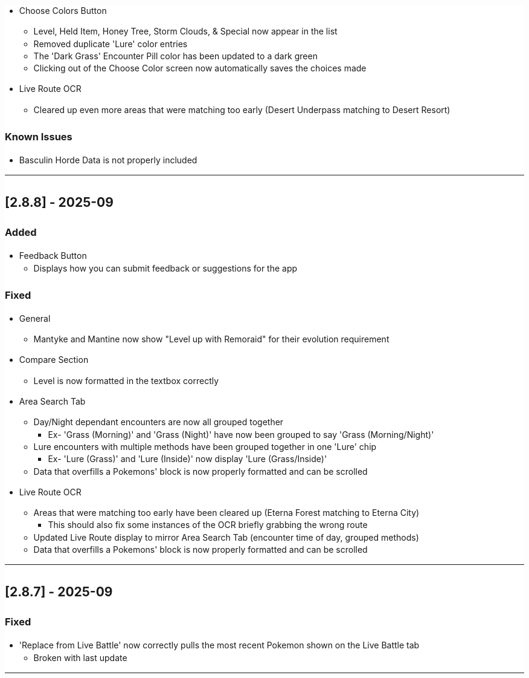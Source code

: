 - Choose Colors Button
  - Level, Held Item, Honey Tree, Storm Clouds, & Special now appear in the list
  - Removed duplicate 'Lure' color entries
  - The 'Dark Grass' Encounter Pill color has been updated to a dark green
  - Clicking out of the Choose Color screen now automatically saves the choices made

- Live Route OCR
  - Cleared up even more areas that were matching too early (Desert Underpass matching to Desert Resort)

### Known Issues
- Basculin Horde Data is not properly included

---

## [2.8.8] - 2025-09
### Added
- Feedback Button
  - Displays how you can submit feedback or suggestions for the app

### Fixed
- General
  - Mantyke and Mantine now show "Level up with Remoraid" for their evolution requirement

- Compare Section
  - Level is now formatted in the textbox correctly

- Area Search Tab
  - Day/Night dependant encounters are now all grouped together
    - Ex- 'Grass (Morning)' and 'Grass (Night)' have now been grouped to say 'Grass (Morning/Night)'
  - Lure encounters with multiple methods have been grouped together in one 'Lure' chip
    - Ex- 'Lure (Grass)' and 'Lure (Inside)' now display 'Lure (Grass/Inside)'
  - Data that overfills a Pokemons' block is now properly formatted and can be scrolled

- Live Route OCR
  - Areas that were matching too early have been cleared up (Eterna Forest matching to Eterna City)
    - This should also fix some instances of the OCR briefly grabbing the wrong route
  - Updated Live Route display to mirror Area Search Tab (encounter time of day, grouped methods)
  - Data that overfills a Pokemons' block is now properly formatted and can be scrolled
  

---

## [2.8.7] - 2025-09
### Fixed
- 'Replace from Live Battle' now correctly pulls the most recent Pokemon shown on the Live Battle tab
  - Broken with last update


---
